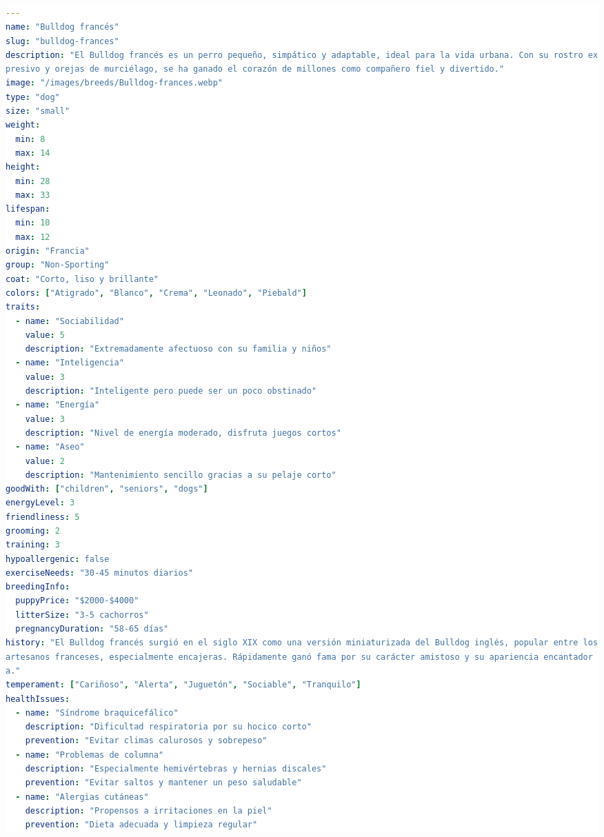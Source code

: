 ```yaml
---
name: "Bulldog francés"
slug: "bulldog-frances"
description: "El Bulldog francés es un perro pequeño, simpático y adaptable, ideal para la vida urbana. Con su rostro expresivo y orejas de murciélago, se ha ganado el corazón de millones como compañero fiel y divertido."
image: "/images/breeds/Bulldog-frances.webp"
type: "dog"
size: "small"
weight:
  min: 8
  max: 14
height:
  min: 28
  max: 33
lifespan:
  min: 10
  max: 12
origin: "Francia"
group: "Non-Sporting"
coat: "Corto, liso y brillante"
colors: ["Atigrado", "Blanco", "Crema", "Leonado", "Piebald"]
traits:
  - name: "Sociabilidad"
    value: 5
    description: "Extremadamente afectuoso con su familia y niños"
  - name: "Inteligencia"
    value: 3
    description: "Inteligente pero puede ser un poco obstinado"
  - name: "Energía"
    value: 3
    description: "Nivel de energía moderado, disfruta juegos cortos"
  - name: "Aseo"
    value: 2
    description: "Mantenimiento sencillo gracias a su pelaje corto"
goodWith: ["children", "seniors", "dogs"]
energyLevel: 3
friendliness: 5
grooming: 2
training: 3
hypoallergenic: false
exerciseNeeds: "30-45 minutos diarios"
breedingInfo:
  puppyPrice: "$2000-$4000"
  litterSize: "3-5 cachorros"
  pregnancyDuration: "58-65 días"
history: "El Bulldog francés surgió en el siglo XIX como una versión miniaturizada del Bulldog inglés, popular entre los artesanos franceses, especialmente encajeras. Rápidamente ganó fama por su carácter amistoso y su apariencia encantadora."
temperament: ["Cariñoso", "Alerta", "Juguetón", "Sociable", "Tranquilo"]
healthIssues: 
  - name: "Síndrome braquicefálico"
    description: "Dificultad respiratoria por su hocico corto"
    prevention: "Evitar climas calurosos y sobrepeso"
  - name: "Problemas de columna"
    description: "Especialmente hemivértebras y hernias discales"
    prevention: "Evitar saltos y mantener un peso saludable"
  - name: "Alergias cutáneas"
    description: "Propensos a irritaciones en la piel"
    prevention: "Dieta adecuada y limpieza regular"
```